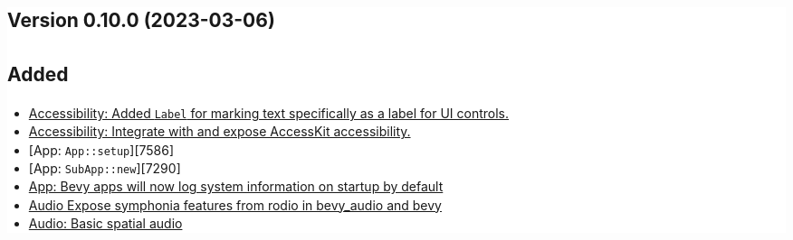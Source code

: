 [8631]: https://github.com/bevyengine/bevy/pull/8631
[8642]: https://github.com/bevyengine/bevy/pull/8642
[8643]: https://github.com/bevyengine/bevy/pull/8643
[8649]: https://github.com/bevyengine/bevy/pull/8649
[8650]: https://github.com/bevyengine/bevy/pull/8650
[8668]: https://github.com/bevyengine/bevy/pull/8668
[8677]: https://github.com/bevyengine/bevy/pull/8677
[8685]: https://github.com/bevyengine/bevy/pull/8685
[8687]: https://github.com/bevyengine/bevy/pull/8687
[8691]: https://github.com/bevyengine/bevy/pull/8691
[8701]: https://github.com/bevyengine/bevy/pull/8701
[8704]: https://github.com/bevyengine/bevy/pull/8704
[8711]: https://github.com/bevyengine/bevy/pull/8711
[8714]: https://github.com/bevyengine/bevy/pull/8714
[8721]: https://github.com/bevyengine/bevy/pull/8721
[8722]: https://github.com/bevyengine/bevy/pull/8722
[8723]: https://github.com/bevyengine/bevy/pull/8723
[8725]: https://github.com/bevyengine/bevy/pull/8725
[8726]: https://github.com/bevyengine/bevy/pull/8726
[8728]: https://github.com/bevyengine/bevy/pull/8728
[8732]: https://github.com/bevyengine/bevy/pull/8732
[8740]: https://github.com/bevyengine/bevy/pull/8740
[8743]: https://github.com/bevyengine/bevy/pull/8743
[8744]: https://github.com/bevyengine/bevy/pull/8744
[8753]: https://github.com/bevyengine/bevy/pull/8753
[8755]: https://github.com/bevyengine/bevy/pull/8755
[8757]: https://github.com/bevyengine/bevy/pull/8757
[8760]: https://github.com/bevyengine/bevy/pull/8760
[8761]: https://github.com/bevyengine/bevy/pull/8761
[8764]: https://github.com/bevyengine/bevy/pull/8764
[8771]: https://github.com/bevyengine/bevy/pull/8771
[8772]: https://github.com/bevyengine/bevy/pull/8772
[8776]: https://github.com/bevyengine/bevy/pull/8776
[8791]: https://github.com/bevyengine/bevy/pull/8791
[8792]: https://github.com/bevyengine/bevy/pull/8792
[8793]: https://github.com/bevyengine/bevy/pull/8793
[8795]: https://github.com/bevyengine/bevy/pull/8795
[8797]: https://github.com/bevyengine/bevy/pull/8797
[8801]: https://github.com/bevyengine/bevy/pull/8801
[8802]: https://github.com/bevyengine/bevy/pull/8802
[8803]: https://github.com/bevyengine/bevy/pull/8803
[8804]: https://github.com/bevyengine/bevy/pull/8804
[8814]: https://github.com/bevyengine/bevy/pull/8814
[8817]: https://github.com/bevyengine/bevy/pull/8817
[8818]: https://github.com/bevyengine/bevy/pull/8818
[8822]: https://github.com/bevyengine/bevy/pull/8822
[8826]: https://github.com/bevyengine/bevy/pull/8826
[8832]: https://github.com/bevyengine/bevy/pull/8832
[8833]: https://github.com/bevyengine/bevy/pull/8833
[8834]: https://github.com/bevyengine/bevy/pull/8834
[8843]: https://github.com/bevyengine/bevy/pull/8843
[8844]: https://github.com/bevyengine/bevy/pull/8844
[8845]: https://github.com/bevyengine/bevy/pull/8845
[8848]: https://github.com/bevyengine/bevy/pull/8848
[8849]: https://github.com/bevyengine/bevy/pull/8849
[8852]: https://github.com/bevyengine/bevy/pull/8852
[8866]: https://github.com/bevyengine/bevy/pull/8866
[8868]: https://github.com/bevyengine/bevy/pull/8868
[8871]: https://github.com/bevyengine/bevy/pull/8871
[8877]: https://github.com/bevyengine/bevy/pull/8877
[8878]: https://github.com/bevyengine/bevy/pull/8878
[8886]: https://github.com/bevyengine/bevy/pull/8886
[8890]: https://github.com/bevyengine/bevy/pull/8890
[8891]: https://github.com/bevyengine/bevy/pull/8891
[8901]: https://github.com/bevyengine/bevy/pull/8901
[8903]: https://github.com/bevyengine/bevy/pull/8903
[8904]: https://github.com/bevyengine/bevy/pull/8904
[8905]: https://github.com/bevyengine/bevy/pull/8905
[8907]: https://github.com/bevyengine/bevy/pull/8907
[8909]: https://github.com/bevyengine/bevy/pull/8909
[8910]: https://github.com/bevyengine/bevy/pull/8910
[8920]: https://github.com/bevyengine/bevy/pull/8920
[8928]: https://github.com/bevyengine/bevy/pull/8928
[8933]: https://github.com/bevyengine/bevy/pull/8933
[8939]: https://github.com/bevyengine/bevy/pull/8939
[8947]: https://github.com/bevyengine/bevy/pull/8947
[8951]: https://github.com/bevyengine/bevy/pull/8951
[8960]: https://github.com/bevyengine/bevy/pull/8960
[8957]: https://github.com/bevyengine/bevy/pull/8957
[9054]: https://github.com/bevyengine/bevy/pull/9054
[6690]: https://github.com/bevyengine/bevy/pull/6690
[8424]: https://github.com/bevyengine/bevy/pull/8424
[8655]: https://github.com/bevyengine/bevy/pull/8655
[6793]: https://github.com/bevyengine/bevy/pull/6793
[8720]: https://github.com/bevyengine/bevy/pull/8720
[9024]: https://github.com/bevyengine/bevy/pull/9024
[9027]: https://github.com/bevyengine/bevy/pull/9027
[9016]: https://github.com/bevyengine/bevy/pull/9016
[9023]: https://github.com/bevyengine/bevy/pull/9023
[9020]: https://github.com/bevyengine/bevy/pull/9020
[9030]: https://github.com/bevyengine/bevy/pull/9030
[9013]: https://github.com/bevyengine/bevy/pull/9013
[8926]: https://github.com/bevyengine/bevy/pull/8926
[9003]: https://github.com/bevyengine/bevy/pull/9003
[8993]: https://github.com/bevyengine/bevy/pull/8993
[8508]: https://github.com/bevyengine/bevy/pull/8508
[6056]: https://github.com/bevyengine/bevy/pull/6056
[8987]: https://github.com/bevyengine/bevy/pull/8987
[8952]: https://github.com/bevyengine/bevy/pull/8952
[8961]: https://github.com/bevyengine/bevy/pull/8961
[8978]: https://github.com/bevyengine/bevy/pull/8978
[8982]: https://github.com/bevyengine/bevy/pull/8982
[8977]: https://github.com/bevyengine/bevy/pull/8977
[8931]: https://github.com/bevyengine/bevy/pull/8931

## Version 0.10.0 (2023-03-06)

## Added

- [Accessibility: Added `Label` for marking text specifically as a label for UI controls.][6874]
- [Accessibility: Integrate with and expose AccessKit accessibility.][6874]
- [App: `App::setup`][7586]
- [App: `SubApp::new`][7290]
- [App: Bevy apps will now log system information on startup by default][5454]
- [Audio Expose symphonia features from rodio in bevy_audio and bevy][6388]
- [Audio: Basic spatial audio][6028]

[git_tag_comparison]: https://github.com/bevyengine/bevy/compare/v0.10.0...main
[5370]: https://github.com/bevyengine/bevy/pull/5370
[5703]: https://github.com/bevyengine/bevy/pull/5703
[5928]: https://github.com/bevyengine/bevy/pull/5928
[6529]: https://github.com/bevyengine/bevy/pull/6529
[6697]: https://github.com/bevyengine/bevy/pull/6697
[6815]: https://github.com/bevyengine/bevy/pull/6815
[6846]: https://github.com/bevyengine/bevy/pull/6846
[6909]: https://github.com/bevyengine/bevy/pull/6909
[6960]: https://github.com/bevyengine/bevy/pull/6960
[6971]: https://github.com/bevyengine/bevy/pull/6971
[6974]: https://github.com/bevyengine/bevy/pull/6974
[7085]: https://github.com/bevyengine/bevy/pull/7085
[7086]: https://github.com/bevyengine/bevy/pull/7086
[7112]: https://github.com/bevyengine/bevy/pull/7112
[7163]: https://github.com/bevyengine/bevy/pull/7163
[7184]: https://github.com/bevyengine/bevy/pull/7184
[7204]: https://github.com/bevyengine/bevy/pull/7204
[7264]: https://github.com/bevyengine/bevy/pull/7264
[7291]: https://github.com/bevyengine/bevy/pull/7291
[7335]: https://github.com/bevyengine/bevy/pull/7335
[7402]: https://github.com/bevyengine/bevy/pull/7402
[7407]: https://github.com/bevyengine/bevy/pull/7407
[7422]: https://github.com/bevyengine/bevy/pull/7422
[7454]: https://github.com/bevyengine/bevy/pull/7454
[7485]: https://github.com/bevyengine/bevy/pull/7485
[7570]: https://github.com/bevyengine/bevy/pull/7570
[7614]: https://github.com/bevyengine/bevy/pull/7614
[7629]: https://github.com/bevyengine/bevy/pull/7629
[7656]: https://github.com/bevyengine/bevy/pull/7656
[7676]: https://github.com/bevyengine/bevy/pull/7676
[7706]: https://github.com/bevyengine/bevy/pull/7706
[7732]: https://github.com/bevyengine/bevy/pull/7732
[7761]: https://github.com/bevyengine/bevy/pull/7761
[7772]: https://github.com/bevyengine/bevy/pull/7772
[7779]: https://github.com/bevyengine/bevy/pull/7779
[7795]: https://github.com/bevyengine/bevy/pull/7795
[7809]: https://github.com/bevyengine/bevy/pull/7809
[7817]: https://github.com/bevyengine/bevy/pull/7817
[7819]: https://github.com/bevyengine/bevy/pull/7819
[7855]: https://github.com/bevyengine/bevy/pull/7855
[7867]: https://github.com/bevyengine/bevy/pull/7867
[7885]: https://github.com/bevyengine/bevy/pull/7885
[7902]: https://github.com/bevyengine/bevy/pull/7902
[7905]: https://github.com/bevyengine/bevy/pull/7905
[7911]: https://github.com/bevyengine/bevy/pull/7911
[7925]: https://github.com/bevyengine/bevy/pull/7925
[7930]: https://github.com/bevyengine/bevy/pull/7930
[7931]: https://github.com/bevyengine/bevy/pull/7931
[7936]: https://github.com/bevyengine/bevy/pull/7936
[7938]: https://github.com/bevyengine/bevy/pull/7938
[7948]: https://github.com/bevyengine/bevy/pull/7948
[7950]: https://github.com/bevyengine/bevy/pull/7950
[7951]: https://github.com/bevyengine/bevy/pull/7951
[7956]: https://github.com/bevyengine/bevy/pull/7956
[7959]: https://github.com/bevyengine/bevy/pull/7959
[7964]: https://github.com/bevyengine/bevy/pull/7964
[7966]: https://github.com/bevyengine/bevy/pull/7966
[7977]: https://github.com/bevyengine/bevy/pull/7977
[7984]: https://github.com/bevyengine/bevy/pull/7984
[7988]: https://github.com/bevyengine/bevy/pull/7988
[7993]: https://github.com/bevyengine/bevy/pull/7993
[7996]: https://github.com/bevyengine/bevy/pull/7996
[8000]: https://github.com/bevyengine/bevy/pull/8000
[8001]: https://github.com/bevyengine/bevy/pull/8001
[8007]: https://github.com/bevyengine/bevy/pull/8007
[8009]: https://github.com/bevyengine/bevy/pull/8009
[8012]: https://github.com/bevyengine/bevy/pull/8012
[8014]: https://github.com/bevyengine/bevy/pull/8014
[8019]: https://github.com/bevyengine/bevy/pull/8019
[8026]: https://github.com/bevyengine/bevy/pull/8026
[8028]: https://github.com/bevyengine/bevy/pull/8028
[8029]: https://github.com/bevyengine/bevy/pull/8029
[8030]: https://github.com/bevyengine/bevy/pull/8030
[8040]: https://github.com/bevyengine/bevy/pull/8040
[8041]: https://github.com/bevyengine/bevy/pull/8041
[8042]: https://github.com/bevyengine/bevy/pull/8042
[8049]: https://github.com/bevyengine/bevy/pull/8049
[8053]: https://github.com/bevyengine/bevy/pull/8053
[8060]: https://github.com/bevyengine/bevy/pull/8060
[8065]: https://github.com/bevyengine/bevy/pull/8065
[8068]: https://github.com/bevyengine/bevy/pull/8068
[8070]: https://github.com/bevyengine/bevy/pull/8070
[8079]: https://github.com/bevyengine/bevy/pull/8079
[8083]: https://github.com/bevyengine/bevy/pull/8083
[8088]: https://github.com/bevyengine/bevy/pull/8088
[8090]: https://github.com/bevyengine/bevy/pull/8090
[8095]: https://github.com/bevyengine/bevy/pull/8095
[8097]: https://github.com/bevyengine/bevy/pull/8097
[8103]: https://github.com/bevyengine/bevy/pull/8103
[8105]: https://github.com/bevyengine/bevy/pull/8105
[8108]: https://github.com/bevyengine/bevy/pull/8108
[8109]: https://github.com/bevyengine/bevy/pull/8109
[8118]: https://github.com/bevyengine/bevy/pull/8118
[8119]: https://github.com/bevyengine/bevy/pull/8119
[8121]: https://github.com/bevyengine/bevy/pull/8121
[8122]: https://github.com/bevyengine/bevy/pull/8122
[8137]: https://github.com/bevyengine/bevy/pull/8137
[8145]: https://github.com/bevyengine/bevy/pull/8145
[8151]: https://github.com/bevyengine/bevy/pull/8151
[8154]: https://github.com/bevyengine/bevy/pull/8154
[8158]: https://github.com/bevyengine/bevy/pull/8158
[8163]: https://github.com/bevyengine/bevy/pull/8163
[8174]: https://github.com/bevyengine/bevy/pull/8174
[8180]: https://github.com/bevyengine/bevy/pull/8180
[8184]: https://github.com/bevyengine/bevy/pull/8184
[8194]: https://github.com/bevyengine/bevy/pull/8194
[8195]: https://github.com/bevyengine/bevy/pull/8195
[8197]: https://github.com/bevyengine/bevy/pull/8197
[8198]: https://github.com/bevyengine/bevy/pull/8198
[8199]: https://github.com/bevyengine/bevy/pull/8199
[8212]: https://github.com/bevyengine/bevy/pull/8212
[8220]: https://github.com/bevyengine/bevy/pull/8220
[8223]: https://github.com/bevyengine/bevy/pull/8223
[8231]: https://github.com/bevyengine/bevy/pull/8231
[8232]: https://github.com/bevyengine/bevy/pull/8232
[8249]: https://github.com/bevyengine/bevy/pull/8249
[8260]: https://github.com/bevyengine/bevy/pull/8260
[8264]: https://github.com/bevyengine/bevy/pull/8264
[8265]: https://github.com/bevyengine/bevy/pull/8265
[8269]: https://github.com/bevyengine/bevy/pull/8269
[8272]: https://github.com/bevyengine/bevy/pull/8272
[8274]: https://github.com/bevyengine/bevy/pull/8274
[8275]: https://github.com/bevyengine/bevy/pull/8275
[8283]: https://github.com/bevyengine/bevy/pull/8283
[8292]: https://github.com/bevyengine/bevy/pull/8292
[8294]: https://github.com/bevyengine/bevy/pull/8294
[8295]: https://github.com/bevyengine/bevy/pull/8295
[8298]: https://github.com/bevyengine/bevy/pull/8298
[8299]: https://github.com/bevyengine/bevy/pull/8299
[8301]: https://github.com/bevyengine/bevy/pull/8301
[8306]: https://github.com/bevyengine/bevy/pull/8306
[8316]: https://github.com/bevyengine/bevy/pull/8316
[8323]: https://github.com/bevyengine/bevy/pull/8323
[8326]: https://github.com/bevyengine/bevy/pull/8326
[8330]: https://github.com/bevyengine/bevy/pull/8330
[8336]: https://github.com/bevyengine/bevy/pull/8336
[8346]: https://github.com/bevyengine/bevy/pull/8346
[8359]: https://github.com/bevyengine/bevy/pull/8359
[8362]: https://github.com/bevyengine/bevy/pull/8362
[8364]: https://github.com/bevyengine/bevy/pull/8364
[8377]: https://github.com/bevyengine/bevy/pull/8377
[8380]: https://github.com/bevyengine/bevy/pull/8380
[8387]: https://github.com/bevyengine/bevy/pull/8387
[8398]: https://github.com/bevyengine/bevy/pull/8398
[8402]: https://github.com/bevyengine/bevy/pull/8402
[8403]: https://github.com/bevyengine/bevy/pull/8403
[8408]: https://github.com/bevyengine/bevy/pull/8408
[8412]: https://github.com/bevyengine/bevy/pull/8412
[8419]: https://github.com/bevyengine/bevy/pull/8419
[8422]: https://github.com/bevyengine/bevy/pull/8422
[8425]: https://github.com/bevyengine/bevy/pull/8425
[8427]: https://github.com/bevyengine/bevy/pull/8427
[8428]: https://github.com/bevyengine/bevy/pull/8428
[8434]: https://github.com/bevyengine/bevy/pull/8434
[8436]: https://github.com/bevyengine/bevy/pull/8436
[8437]: https://github.com/bevyengine/bevy/pull/8437
[8444]: https://github.com/bevyengine/bevy/pull/8444
[8445]: https://github.com/bevyengine/bevy/pull/8445
[8446]: https://github.com/bevyengine/bevy/pull/8446
[8448]: https://github.com/bevyengine/bevy/pull/8448
[8455]: https://github.com/bevyengine/bevy/pull/8455
[8456]: https://github.com/bevyengine/bevy/pull/8456
[8460]: https://github.com/bevyengine/bevy/pull/8460
[8466]: https://github.com/bevyengine/bevy/pull/8466
[8467]: https://github.com/bevyengine/bevy/pull/8467
[8468]: https://github.com/bevyengine/bevy/pull/8468
[8470]: https://github.com/bevyengine/bevy/pull/8470
[8476]: https://github.com/bevyengine/bevy/pull/8476
[8485]: https://github.com/bevyengine/bevy/pull/8485
[8491]: https://github.com/bevyengine/bevy/pull/8491
[8494]: https://github.com/bevyengine/bevy/pull/8494
[8495]: https://github.com/bevyengine/bevy/pull/8495
[8496]: https://github.com/bevyengine/bevy/pull/8496
[8497]: https://github.com/bevyengine/bevy/pull/8497
[8503]: https://github.com/bevyengine/bevy/pull/8503
[8512]: https://github.com/bevyengine/bevy/pull/8512
[8514]: https://github.com/bevyengine/bevy/pull/8514
[8521]: https://github.com/bevyengine/bevy/pull/8521
[8522]: https://github.com/bevyengine/bevy/pull/8522
[8529]: https://github.com/bevyengine/bevy/pull/8529
[8531]: https://github.com/bevyengine/bevy/pull/8531
[8545]: https://github.com/bevyengine/bevy/pull/8545
[8548]: https://github.com/bevyengine/bevy/pull/8548
[8549]: https://github.com/bevyengine/bevy/pull/8549
[8551]: https://github.com/bevyengine/bevy/pull/8551
[8552]: https://github.com/bevyengine/bevy/pull/8552
[8561]: https://github.com/bevyengine/bevy/pull/8561
[8564]: https://github.com/bevyengine/bevy/pull/8564
[8567]: https://github.com/bevyengine/bevy/pull/8567
[8573]: https://github.com/bevyengine/bevy/pull/8573
[8575]: https://github.com/bevyengine/bevy/pull/8575
[8585]: https://github.com/bevyengine/bevy/pull/8585
[8588]: https://github.com/bevyengine/bevy/pull/8588
[8593]: https://github.com/bevyengine/bevy/pull/8593
[8601]: https://github.com/bevyengine/bevy/pull/8601
[8622]: https://github.com/bevyengine/bevy/pull/8622
[8623]: https://github.com/bevyengine/bevy/pull/8623
[8627]: https://github.com/bevyengine/bevy/pull/8627
[3212]: https://github.com/bevyengine/bevy/pull/3212
[4241]: https://github.com/bevyengine/bevy/pull/4241
[4594]: https://github.com/bevyengine/bevy/pull/4594
[4777]: https://github.com/bevyengine/bevy/pull/4777
[4878]: https://github.com/bevyengine/bevy/pull/4878
[4928]: https://github.com/bevyengine/bevy/pull/4928
[5105]: https://github.com/bevyengine/bevy/pull/5105
[5214]: https://github.com/bevyengine/bevy/pull/5214
[5346]: https://github.com/bevyengine/bevy/pull/5346
[5400]: https://github.com/bevyengine/bevy/pull/5400
[5428]: https://github.com/bevyengine/bevy/pull/5428
[5454]: https://github.com/bevyengine/bevy/pull/5454
[5542]: https://github.com/bevyengine/bevy/pull/5542
[5589]: https://github.com/bevyengine/bevy/pull/5589
[5735]: https://github.com/bevyengine/bevy/pull/5735
[5900]: https://github.com/bevyengine/bevy/pull/5900
[6028]: https://github.com/bevyengine/bevy/pull/6028
[6035]: https://github.com/bevyengine/bevy/pull/6035
[6129]: https://github.com/bevyengine/bevy/pull/6129
[6201]: https://github.com/bevyengine/bevy/pull/6201
[6235]: https://github.com/bevyengine/bevy/pull/6235
[6245]: https://github.com/bevyengine/bevy/pull/6245
[6254]: https://github.com/bevyengine/bevy/pull/6254
[6284]: https://github.com/bevyengine/bevy/pull/6284
[6292]: https://github.com/bevyengine/bevy/pull/6292
[6305]: https://github.com/bevyengine/bevy/pull/6305
[6320]: https://github.com/bevyengine/bevy/pull/6320
[6388]: https://github.com/bevyengine/bevy/pull/6388
[6391]: https://github.com/bevyengine/bevy/pull/6391
[6402]: https://github.com/bevyengine/bevy/pull/6402
[6404]: https://github.com/bevyengine/bevy/pull/6404
[6412]: https://github.com/bevyengine/bevy/pull/6412
[6436]: https://github.com/bevyengine/bevy/pull/6436
[6484]: https://github.com/bevyengine/bevy/pull/6484
[6496]: https://github.com/bevyengine/bevy/pull/6496
[6503]: https://github.com/bevyengine/bevy/pull/6503
[6524]: https://github.com/bevyengine/bevy/pull/6524
[6527]: https://github.com/bevyengine/bevy/pull/6527
[6534]: https://github.com/bevyengine/bevy/pull/6534
[6539]: https://github.com/bevyengine/bevy/pull/6539
[6547]: https://github.com/bevyengine/bevy/pull/6547
[6557]: https://github.com/bevyengine/bevy/pull/6557
[6558]: https://github.com/bevyengine/bevy/pull/6558
[6560]: https://github.com/bevyengine/bevy/pull/6560
[6561]: https://github.com/bevyengine/bevy/pull/6561
[6564]: https://github.com/bevyengine/bevy/pull/6564
[6566]: https://github.com/bevyengine/bevy/pull/6566
[6571]: https://github.com/bevyengine/bevy/pull/6571
[6578]: https://github.com/bevyengine/bevy/pull/6578
[6580]: https://github.com/bevyengine/bevy/pull/6580
[6582]: https://github.com/bevyengine/bevy/pull/6582
[6587]: https://github.com/bevyengine/bevy/pull/6587
[6592]: https://github.com/bevyengine/bevy/pull/6592
[6597]: https://github.com/bevyengine/bevy/pull/6597
[6599]: https://github.com/bevyengine/bevy/pull/6599
[6602]: https://github.com/bevyengine/bevy/pull/6602
[6605]: https://github.com/bevyengine/bevy/pull/6605
[6607]: https://github.com/bevyengine/bevy/pull/6607
[6612]: https://github.com/bevyengine/bevy/pull/6612
[6618]: https://github.com/bevyengine/bevy/pull/6618
[6625]: https://github.com/bevyengine/bevy/pull/6625
[6633]: https://github.com/bevyengine/bevy/pull/6633
[6639]: https://github.com/bevyengine/bevy/pull/6639
[6643]: https://github.com/bevyengine/bevy/pull/6643
[6644]: https://github.com/bevyengine/bevy/pull/6644
[6653]: https://github.com/bevyengine/bevy/pull/6653
[6658]: https://github.com/bevyengine/bevy/pull/6658
[6663]: https://github.com/bevyengine/bevy/pull/6663
[6664]: https://github.com/bevyengine/bevy/pull/6664
[6671]: https://github.com/bevyengine/bevy/pull/6671
[6672]: https://github.com/bevyengine/bevy/pull/6672
[6673]: https://github.com/bevyengine/bevy/pull/6673
[6674]: https://github.com/bevyengine/bevy/pull/6674
[6677]: https://github.com/bevyengine/bevy/pull/6677
[6681]: https://github.com/bevyengine/bevy/pull/6681
[6683]: https://github.com/bevyengine/bevy/pull/6683
[6692]: https://github.com/bevyengine/bevy/pull/6692
[6694]: https://github.com/bevyengine/bevy/pull/6694
[6696]: https://github.com/bevyengine/bevy/pull/6696
[6698]: https://github.com/bevyengine/bevy/pull/6698
[6699]: https://github.com/bevyengine/bevy/pull/6699
[6707]: https://github.com/bevyengine/bevy/pull/6707
[6709]: https://github.com/bevyengine/bevy/pull/6709
[6720]: https://github.com/bevyengine/bevy/pull/6720
[6722]: https://github.com/bevyengine/bevy/pull/6722
[6727]: https://github.com/bevyengine/bevy/pull/6727
[6730]: https://github.com/bevyengine/bevy/pull/6730
[6732]: https://github.com/bevyengine/bevy/pull/6732
[6734]: https://github.com/bevyengine/bevy/pull/6734
[6740]: https://github.com/bevyengine/bevy/pull/6740
[6742]: https://github.com/bevyengine/bevy/pull/6742
[6743]: https://github.com/bevyengine/bevy/pull/6743
[6745]: https://github.com/bevyengine/bevy/pull/6745
[6751]: https://github.com/bevyengine/bevy/pull/6751
[6752]: https://github.com/bevyengine/bevy/pull/6752
[6755]: https://github.com/bevyengine/bevy/pull/6755
[6761]: https://github.com/bevyengine/bevy/pull/6761
[6763]: https://github.com/bevyengine/bevy/pull/6763
[6781]: https://github.com/bevyengine/bevy/pull/6781
[6785]: https://github.com/bevyengine/bevy/pull/6785
[6786]: https://github.com/bevyengine/bevy/pull/6786
[6787]: https://github.com/bevyengine/bevy/pull/6787
[6796]: https://github.com/bevyengine/bevy/pull/6796
[6797]: https://github.com/bevyengine/bevy/pull/6797
[6800]: https://github.com/bevyengine/bevy/pull/6800
[6801]: https://github.com/bevyengine/bevy/pull/6801
[6802]: https://github.com/bevyengine/bevy/pull/6802
[6807]: https://github.com/bevyengine/bevy/pull/6807
[6809]: https://github.com/bevyengine/bevy/pull/6809
[6811]: https://github.com/bevyengine/bevy/pull/6811
[6816]: https://github.com/bevyengine/bevy/pull/6816
[6817]: https://github.com/bevyengine/bevy/pull/6817
[6820]: https://github.com/bevyengine/bevy/pull/6820
[6825]: https://github.com/bevyengine/bevy/pull/6825
[6828]: https://github.com/bevyengine/bevy/pull/6828
[6829]: https://github.com/bevyengine/bevy/pull/6829
[6831]: https://github.com/bevyengine/bevy/pull/6831
[6833]: https://github.com/bevyengine/bevy/pull/6833
[6843]: https://github.com/bevyengine/bevy/pull/6843
[6847]: https://github.com/bevyengine/bevy/pull/6847
[6851]: https://github.com/bevyengine/bevy/pull/6851
[6853]: https://github.com/bevyengine/bevy/pull/6853
[6859]: https://github.com/bevyengine/bevy/pull/6859
[6865]: https://github.com/bevyengine/bevy/pull/6865
[6867]: https://github.com/bevyengine/bevy/pull/6867
[6874]: https://github.com/bevyengine/bevy/pull/6874
[6878]: https://github.com/bevyengine/bevy/pull/6878
[6881]: https://github.com/bevyengine/bevy/pull/6881
[6885]: https://github.com/bevyengine/bevy/pull/6885
[6894]: https://github.com/bevyengine/bevy/pull/6894
[6896]: https://github.com/bevyengine/bevy/pull/6896
[6899]: https://github.com/bevyengine/bevy/pull/6899
[6900]: https://github.com/bevyengine/bevy/pull/6900
[6902]: https://github.com/bevyengine/bevy/pull/6902
[6908]: https://github.com/bevyengine/bevy/pull/6908
[6912]: https://github.com/bevyengine/bevy/pull/6912
[6914]: https://github.com/bevyengine/bevy/pull/6914
[6919]: https://github.com/bevyengine/bevy/pull/6919
[6921]: https://github.com/bevyengine/bevy/pull/6921
[6922]: https://github.com/bevyengine/bevy/pull/6922
[6926]: https://github.com/bevyengine/bevy/pull/6926
[6934]: https://github.com/bevyengine/bevy/pull/6934
[6935]: https://github.com/bevyengine/bevy/pull/6935
[6936]: https://github.com/bevyengine/bevy/pull/6936
[6937]: https://github.com/bevyengine/bevy/pull/6937
[6940]: https://github.com/bevyengine/bevy/pull/6940
[6942]: https://github.com/bevyengine/bevy/pull/6942
[6946]: https://github.com/bevyengine/bevy/pull/6946
[6955]: https://github.com/bevyengine/bevy/pull/6955
[6957]: https://github.com/bevyengine/bevy/pull/6957
[6965]: https://github.com/bevyengine/bevy/pull/6965
[6970]: https://github.com/bevyengine/bevy/pull/6970
[6973]: https://github.com/bevyengine/bevy/pull/6973
[6980]: https://github.com/bevyengine/bevy/pull/6980
[6988]: https://github.com/bevyengine/bevy/pull/6988
[6995]: https://github.com/bevyengine/bevy/pull/6995
[7001]: https://github.com/bevyengine/bevy/pull/7001
[7003]: https://github.com/bevyengine/bevy/pull/7003
[7009]: https://github.com/bevyengine/bevy/pull/7009
[7010]: https://github.com/bevyengine/bevy/pull/7010